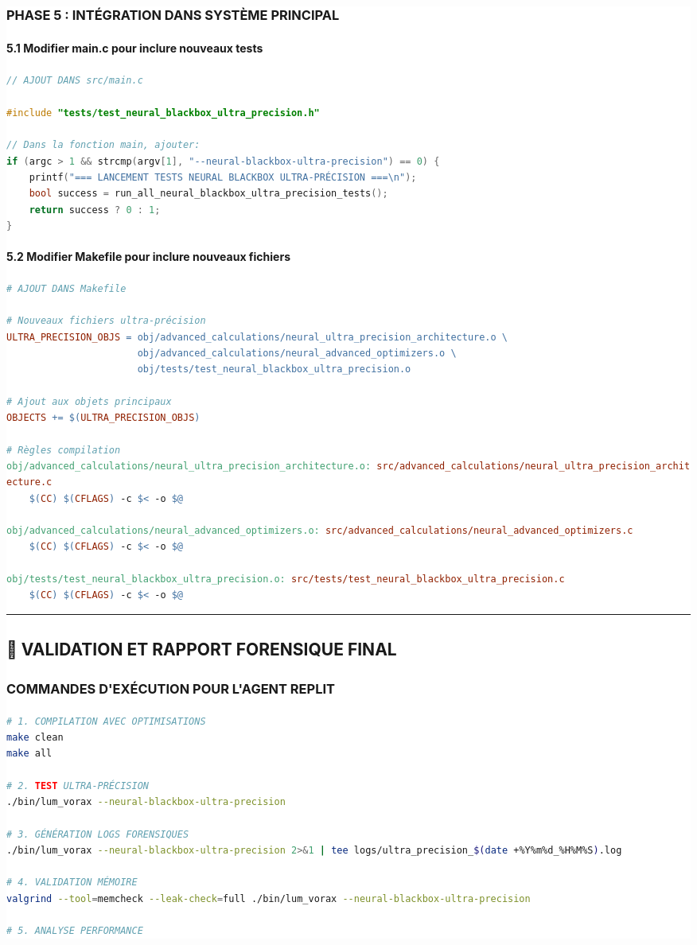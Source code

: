 
### PHASE 5 : INTÉGRATION DANS SYSTÈME PRINCIPAL

#### 5.1 Modifier main.c pour inclure nouveaux tests
```c
// AJOUT DANS src/main.c

#include "tests/test_neural_blackbox_ultra_precision.h"

// Dans la fonction main, ajouter:
if (argc > 1 && strcmp(argv[1], "--neural-blackbox-ultra-precision") == 0) {
    printf("=== LANCEMENT TESTS NEURAL BLACKBOX ULTRA-PRÉCISION ===\n");
    bool success = run_all_neural_blackbox_ultra_precision_tests();
    return success ? 0 : 1;
}
```

#### 5.2 Modifier Makefile pour inclure nouveaux fichiers
```makefile
# AJOUT DANS Makefile

# Nouveaux fichiers ultra-précision
ULTRA_PRECISION_OBJS = obj/advanced_calculations/neural_ultra_precision_architecture.o \
                       obj/advanced_calculations/neural_advanced_optimizers.o \
                       obj/tests/test_neural_blackbox_ultra_precision.o

# Ajout aux objets principaux
OBJECTS += $(ULTRA_PRECISION_OBJS)

# Règles compilation
obj/advanced_calculations/neural_ultra_precision_architecture.o: src/advanced_calculations/neural_ultra_precision_architecture.c
	$(CC) $(CFLAGS) -c $< -o $@

obj/advanced_calculations/neural_advanced_optimizers.o: src/advanced_calculations/neural_advanced_optimizers.c  
	$(CC) $(CFLAGS) -c $< -o $@

obj/tests/test_neural_blackbox_ultra_precision.o: src/tests/test_neural_blackbox_ultra_precision.c
	$(CC) $(CFLAGS) -c $< -o $@
```

---

## 🔬 VALIDATION ET RAPPORT FORENSIQUE FINAL

### COMMANDES D'EXÉCUTION POUR L'AGENT REPLIT

```bash
# 1. COMPILATION AVEC OPTIMISATIONS
make clean
make all

# 2. TEST ULTRA-PRÉCISION  
./bin/lum_vorax --neural-blackbox-ultra-precision

# 3. GÉNÉRATION LOGS FORENSIQUES
./bin/lum_vorax --neural-blackbox-ultra-precision 2>&1 | tee logs/ultra_precision_$(date +%Y%m%d_%H%M%S).log

# 4. VALIDATION MÉMOIRE
valgrind --tool=memcheck --leak-check=full ./bin/lum_vorax --neural-blackbox-ultra-precision

# 5. ANALYSE PERFORMANCE
```